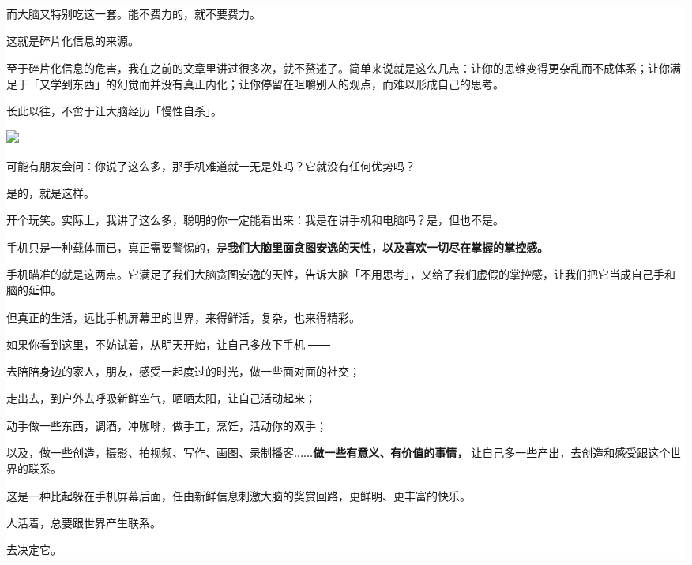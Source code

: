   

而大脑又特别吃这一套。能不费力的，就不要费力。

  

这就是碎片化信息的来源。

  

至于碎片化信息的危害，我在之前的文章里讲过很多次，就不赘述了。简单来说就是这么几点：让你的思维变得更杂乱而不成体系；让你满足于「又学到东西」的幻觉而并没有真正内化；让你停留在咀嚼别人的观点，而难以形成自己的思考。

  

长此以往，不啻于让大脑经历「慢性自杀」。

  

![](https://mmbiz.qpic.cn/mmbiz_png/yWXmuSFeCk17IVGzCR5kha9El3FjkFq2uoRVAw1eAXtvqC3YJCMINAocOGEdvzWrRjH12AHQPT0ia39U5bJNhkg/640?wx_fmt=png)

  

可能有朋友会问：你说了这么多，那手机难道就一无是处吗？它就没有任何优势吗？

  

是的，就是这样。

  

开个玩笑。实际上，我讲了这么多，聪明的你一定能看出来：我是在讲手机和电脑吗？是，但也不是。

  

手机只是一种载体而已，真正需要警惕的，是**我们大脑里面贪图安逸的天性，以及喜欢一切尽在掌握的掌控感。**

  

手机瞄准的就是这两点。它满足了我们大脑贪图安逸的天性，告诉大脑「不用思考」，又给了我们虚假的掌控感，让我们把它当成自己手和脑的延伸。

  

但真正的生活，远比手机屏幕里的世界，来得鲜活，复杂，也来得精彩。

  

如果你看到这里，不妨试着，从明天开始，让自己多放下手机 ——

  

去陪陪身边的家人，朋友，感受一起度过的时光，做一些面对面的社交；

  

走出去，到户外去呼吸新鲜空气，晒晒太阳，让自己活动起来；

  

动手做一些东西，调酒，冲咖啡，做手工，烹饪，活动你的双手；

  

以及，做一些创造，摄影、拍视频、写作、画图、录制播客……**做一些有意义、有价值的事情，** 让自己多一些产出，去创造和感受跟这个世界的联系。

  

这是一种比起躲在手机屏幕后面，任由新鲜信息刺激大脑的奖赏回路，更鲜明、更丰富的快乐。

  

人活着，总要跟世界产生联系。

  

去决定它。
